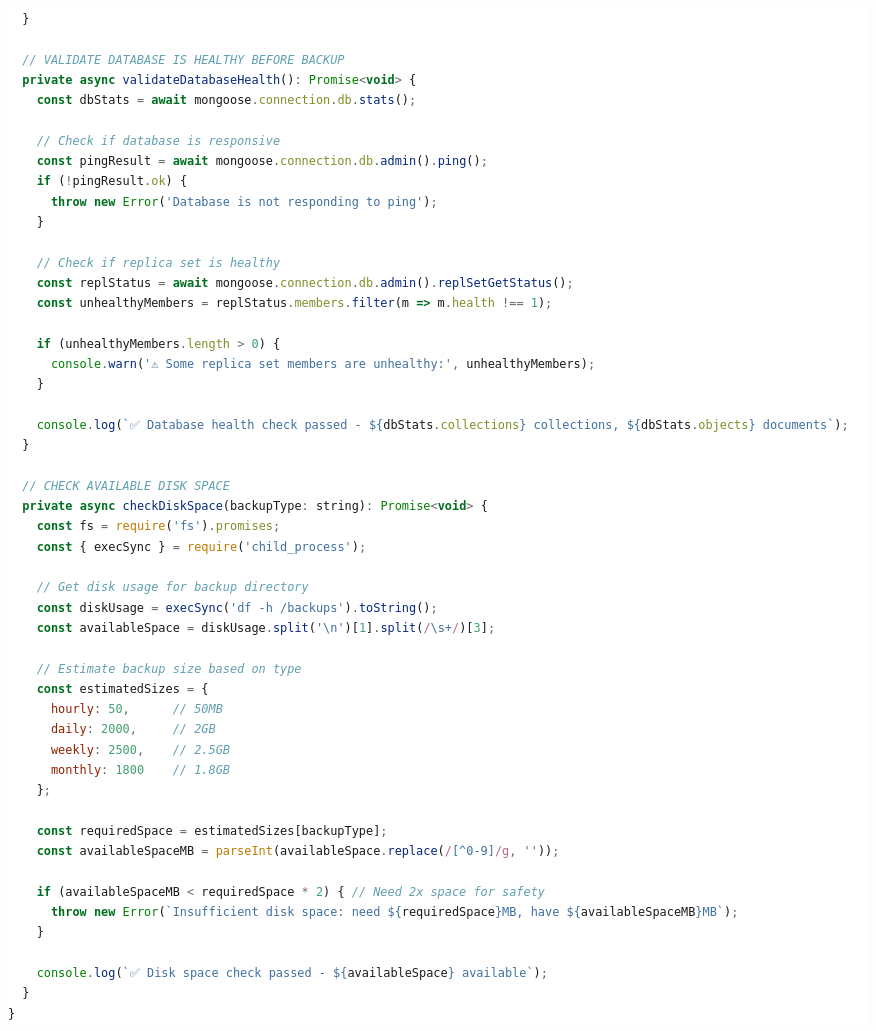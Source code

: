 ```javascript
  }
  
  // VALIDATE DATABASE IS HEALTHY BEFORE BACKUP
  private async validateDatabaseHealth(): Promise<void> {
    const dbStats = await mongoose.connection.db.stats();
    
    // Check if database is responsive
    const pingResult = await mongoose.connection.db.admin().ping();
    if (!pingResult.ok) {
      throw new Error('Database is not responding to ping');
    }
    
    // Check if replica set is healthy
    const replStatus = await mongoose.connection.db.admin().replSetGetStatus();
    const unhealthyMembers = replStatus.members.filter(m => m.health !== 1);
    
    if (unhealthyMembers.length > 0) {
      console.warn('⚠️ Some replica set members are unhealthy:', unhealthyMembers);
    }
    
    console.log(`✅ Database health check passed - ${dbStats.collections} collections, ${dbStats.objects} documents`);
  }
  
  // CHECK AVAILABLE DISK SPACE
  private async checkDiskSpace(backupType: string): Promise<void> {
    const fs = require('fs').promises;
    const { execSync } = require('child_process');
    
    // Get disk usage for backup directory
    const diskUsage = execSync('df -h /backups').toString();
    const availableSpace = diskUsage.split('\n')[1].split(/\s+/)[3];
    
    // Estimate backup size based on type
    const estimatedSizes = {
      hourly: 50,      // 50MB
      daily: 2000,     // 2GB  
      weekly: 2500,    // 2.5GB
      monthly: 1800    // 1.8GB
    };
    
    const requiredSpace = estimatedSizes[backupType];
    const availableSpaceMB = parseInt(availableSpace.replace(/[^0-9]/g, ''));
    
    if (availableSpaceMB < requiredSpace * 2) { // Need 2x space for safety
      throw new Error(`Insufficient disk space: need ${requiredSpace}MB, have ${availableSpaceMB}MB`);
    }
    
    console.log(`✅ Disk space check passed - ${availableSpace} available`);
  }
}
```
